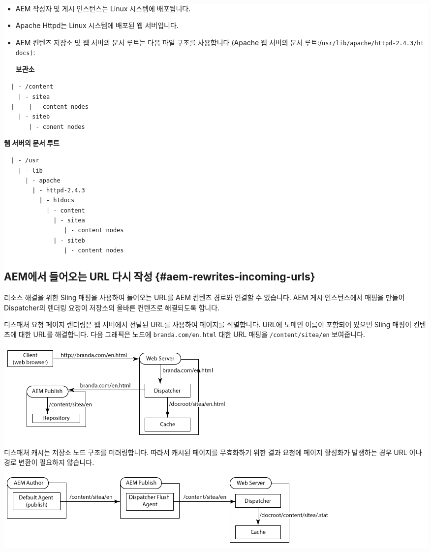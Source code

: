 * AEM 작성자 및 게시 인스턴스는 Linux 시스템에 배포됩니다.
* Apache Httpd는 Linux 시스템에 배포된 웹 서버입니다.
* AEM 컨텐츠 저장소 및 웹 서버의 문서 루트는 다음 파일 구조를 사용합니다 (Apache 웹 서버의 문서 루트:/`usr/lib/apache/httpd-2.4.3/htdocs)`:

   **보관소**

```
  | - /content  
    | - sitea  
  |    | - content nodes 
    | - siteb  
       | - conent nodes
```

**웹 서버의 문서 루트**

```
  | - /usr  
    | - lib  
      | - apache  
        | - httpd-2.4.3  
          | - htdocs  
            | - content  
              | - sitea  
                 | - content nodes 
              | - siteb  
                 | - content nodes
```

## AEM에서 들어오는 URL 다시 작성 {#aem-rewrites-incoming-urls}

리소스 해결을 위한 Sling 매핑을 사용하여 들어오는 URL를 AEM 컨텐츠 경로와 연결할 수 있습니다. AEM 게시 인스턴스에서 매핑을 만들어 Dispatcher의 렌더링 요청이 저장소의 올바른 컨텐츠로 해결되도록 합니다.

디스패처 요청 페이지 렌더링은 웹 서버에서 전달된 URL를 사용하여 페이지를 식별합니다. URL에 도메인 이름이 포함되어 있으면 Sling 매핑이 컨텐츠에 대한 URL를 해결합니다. 다음 그래픽은 노드에 `branda.com/en.html` 대한 URL 매핑을 `/content/sitea/en` 보여줍니다.

![](assets/chlimage_1-10.png)

디스패처 캐시는 저장소 노드 구조를 미러링합니다. 따라서 캐시된 페이지를 무효화하기 위한 결과 요청에 페이지 활성화가 발생하는 경우 URL 이나 경로 변환이 필요하지 않습니다.

![](assets/chlimage_1-11.png)
